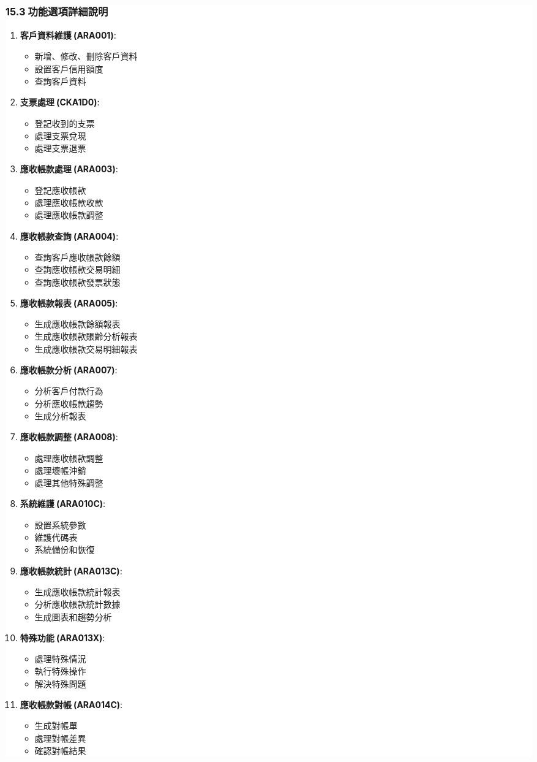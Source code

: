 ### 15.3 功能選項詳細說明
1. **客戶資料維護 (ARA001)**:
   - 新增、修改、刪除客戶資料
   - 設置客戶信用額度
   - 查詢客戶資料

2. **支票處理 (CKA1D0)**:
   - 登記收到的支票
   - 處理支票兌現
   - 處理支票退票

3. **應收帳款處理 (ARA003)**:
   - 登記應收帳款
   - 處理應收帳款收款
   - 處理應收帳款調整

4. **應收帳款查詢 (ARA004)**:
   - 查詢客戶應收帳款餘額
   - 查詢應收帳款交易明細
   - 查詢應收帳款發票狀態

5. **應收帳款報表 (ARA005)**:
   - 生成應收帳款餘額報表
   - 生成應收帳款賬齡分析報表
   - 生成應收帳款交易明細報表

7. **應收帳款分析 (ARA007)**:
   - 分析客戶付款行為
   - 分析應收帳款趨勢
   - 生成分析報表

8. **應收帳款調整 (ARA008)**:
   - 處理應收帳款調整
   - 處理壞帳沖銷
   - 處理其他特殊調整

10. **系統維護 (ARA010C)**:
    - 設置系統參數
    - 維護代碼表
    - 系統備份和恢復

12. **應收帳款統計 (ARA013C)**:
    - 生成應收帳款統計報表
    - 分析應收帳款統計數據
    - 生成圖表和趨勢分析

13. **特殊功能 (ARA013X)**:
    - 處理特殊情況
    - 執行特殊操作
    - 解決特殊問題

14. **應收帳款對帳 (ARA014C)**:
    - 生成對帳單
    - 處理對帳差異
    - 確認對帳結果
